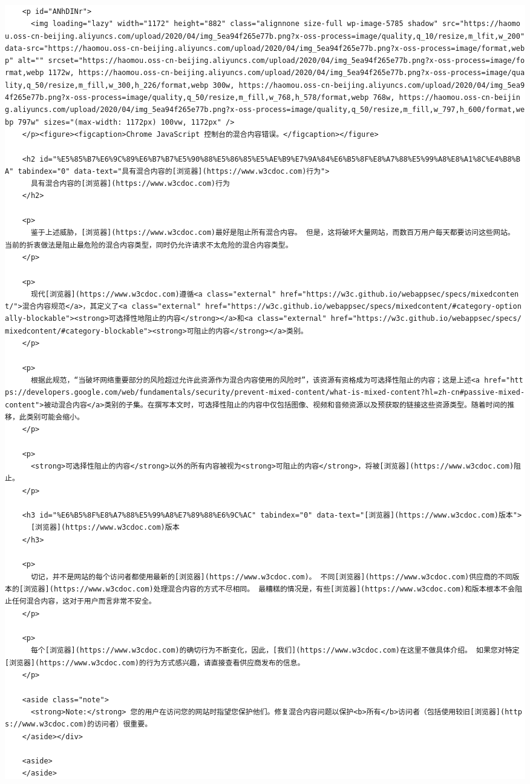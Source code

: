        <p id="ANhDINr">
          <img loading="lazy" width="1172" height="882" class="alignnone size-full wp-image-5785 shadow" src="https://haomou.oss-cn-beijing.aliyuncs.com/upload/2020/04/img_5ea94f265e77b.png?x-oss-process=image/quality,q_10/resize,m_lfit,w_200" data-src="https://haomou.oss-cn-beijing.aliyuncs.com/upload/2020/04/img_5ea94f265e77b.png?x-oss-process=image/format,webp" alt="" srcset="https://haomou.oss-cn-beijing.aliyuncs.com/upload/2020/04/img_5ea94f265e77b.png?x-oss-process=image/format,webp 1172w, https://haomou.oss-cn-beijing.aliyuncs.com/upload/2020/04/img_5ea94f265e77b.png?x-oss-process=image/quality,q_50/resize,m_fill,w_300,h_226/format,webp 300w, https://haomou.oss-cn-beijing.aliyuncs.com/upload/2020/04/img_5ea94f265e77b.png?x-oss-process=image/quality,q_50/resize,m_fill,w_768,h_578/format,webp 768w, https://haomou.oss-cn-beijing.aliyuncs.com/upload/2020/04/img_5ea94f265e77b.png?x-oss-process=image/quality,q_50/resize,m_fill,w_797,h_600/format,webp 797w" sizes="(max-width: 1172px) 100vw, 1172px" />
        </p><figure><figcaption>Chrome JavaScript 控制台的混合内容错误。</figcaption></figure> 
        
        <h2 id="%E5%85%B7%E6%9C%89%E6%B7%B7%E5%90%88%E5%86%85%E5%AE%B9%E7%9A%84%E6%B5%8F%E8%A7%88%E5%99%A8%E8%A1%8C%E4%B8%BA" tabindex="0" data-text="具有混合内容的[浏览器](https://www.w3cdoc.com)行为">
          具有混合内容的[浏览器](https://www.w3cdoc.com)行为
        </h2>
        
        <p>
          鉴于上述威胁，[浏览器](https://www.w3cdoc.com)最好是阻止所有混合内容。 但是，这将破坏大量网站，而数百万用户每天都要访问这些网站。 当前的折衷做法是阻止最危险的混合内容类型，同时仍允许请求不太危险的混合内容类型。
        </p>
        
        <p>
          现代[浏览器](https://www.w3cdoc.com)遵循<a class="external" href="https://w3c.github.io/webappsec/specs/mixedcontent/">混合内容规范</a>，其定义了<a class="external" href="https://w3c.github.io/webappsec/specs/mixedcontent/#category-optionally-blockable"><strong>可选择性地阻止的内容</strong></a>和<a class="external" href="https://w3c.github.io/webappsec/specs/mixedcontent/#category-blockable"><strong>可阻止的内容</strong></a>类别。
        </p>
        
        <p>
          根据此规范，“当破坏网络重要部分的风险超过允许此资源作为混合内容使用的风险时”，该资源有资格成为可选择性阻止的内容；这是上述<a href="https://developers.google.com/web/fundamentals/security/prevent-mixed-content/what-is-mixed-content?hl=zh-cn#passive-mixed-content">被动混合内容</a>类别的子集。在撰写本文时，可选择性阻止的内容中仅包括图像、视频和音频资源以及预获取的链接这些资源类型。随着时间的推移，此类别可能会缩小。
        </p>
        
        <p>
          <strong>可选择性阻止的内容</strong>以外的所有内容被视为<strong>可阻止的内容</strong>，将被[浏览器](https://www.w3cdoc.com)阻止。
        </p>
        
        <h3 id="%E6%B5%8F%E8%A7%88%E5%99%A8%E7%89%88%E6%9C%AC" tabindex="0" data-text="[浏览器](https://www.w3cdoc.com)版本">
          [浏览器](https://www.w3cdoc.com)版本
        </h3>
        
        <p>
          切记，并不是网站的每个访问者都使用最新的[浏览器](https://www.w3cdoc.com)。 不同[浏览器](https://www.w3cdoc.com)供应商的不同版本的[浏览器](https://www.w3cdoc.com)处理混合内容的方式不尽相同。 最糟糕的情况是，有些[浏览器](https://www.w3cdoc.com)和版本根本不会阻止任何混合内容，这对于用户而言非常不安全。
        </p>
        
        <p>
          每个[浏览器](https://www.w3cdoc.com)的确切行为不断变化，因此，[我们](https://www.w3cdoc.com)在这里不做具体介绍。 如果您对特定[浏览器](https://www.w3cdoc.com)的行为方式感兴趣，请直接查看供应商发布的信息。
        </p>
        
        <aside class="note">
          <strong>Note:</strong> 您的用户在访问您的网站时指望您保护他们。修复混合内容问题以保护<b>所有</b>访问者（包括使用较旧[浏览器](https://www.w3cdoc.com)的访问者）很重要。
        </aside></div> 
        
        <aside>
        </aside>
        